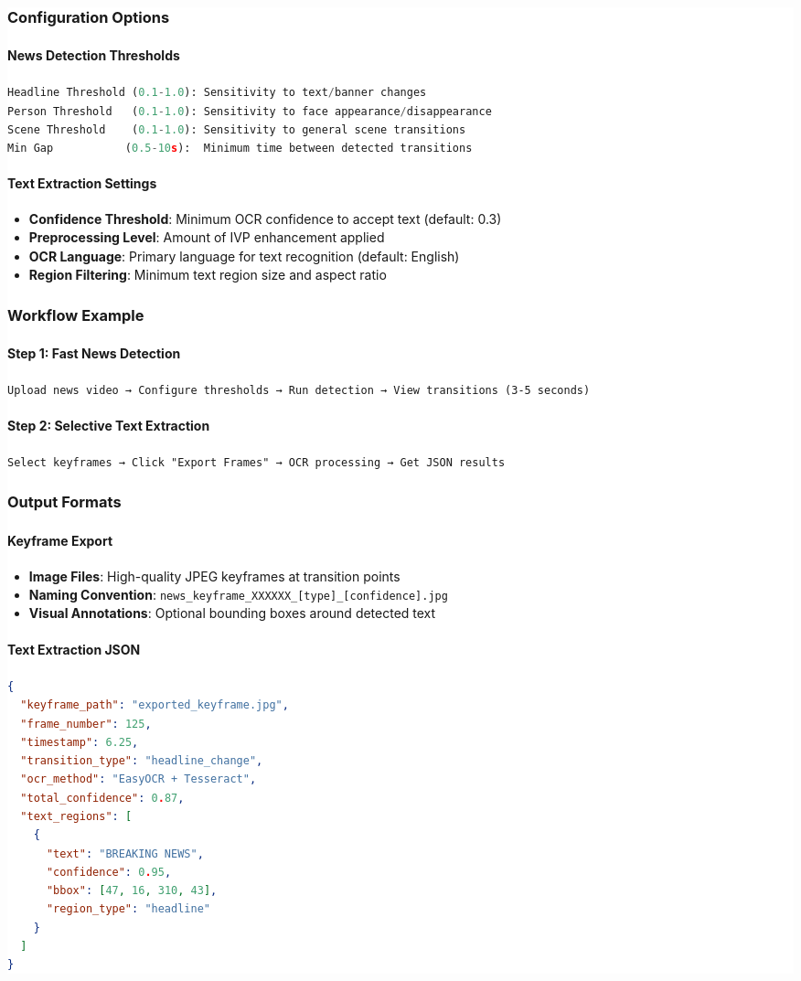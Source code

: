 ### Configuration Options

#### News Detection Thresholds
```python
Headline Threshold (0.1-1.0): Sensitivity to text/banner changes
Person Threshold   (0.1-1.0): Sensitivity to face appearance/disappearance  
Scene Threshold    (0.1-1.0): Sensitivity to general scene transitions
Min Gap           (0.5-10s):  Minimum time between detected transitions
```

#### Text Extraction Settings
- **Confidence Threshold**: Minimum OCR confidence to accept text (default: 0.3)
- **Preprocessing Level**: Amount of IVP enhancement applied
- **OCR Language**: Primary language for text recognition (default: English)
- **Region Filtering**: Minimum text region size and aspect ratio

### Workflow Example

#### Step 1: Fast News Detection
```
Upload news video → Configure thresholds → Run detection → View transitions (3-5 seconds)
```

#### Step 2: Selective Text Extraction  
```
Select keyframes → Click "Export Frames" → OCR processing → Get JSON results
```

### Output Formats

#### Keyframe Export
- **Image Files**: High-quality JPEG keyframes at transition points
- **Naming Convention**: `news_keyframe_XXXXXX_[type]_[confidence].jpg`
- **Visual Annotations**: Optional bounding boxes around detected text

#### Text Extraction JSON
```json
{
  "keyframe_path": "exported_keyframe.jpg",
  "frame_number": 125,
  "timestamp": 6.25,
  "transition_type": "headline_change",
  "ocr_method": "EasyOCR + Tesseract",
  "total_confidence": 0.87,
  "text_regions": [
    {
      "text": "BREAKING NEWS",
      "confidence": 0.95,
      "bbox": [47, 16, 310, 43],
      "region_type": "headline"
    }
  ]
}
```
